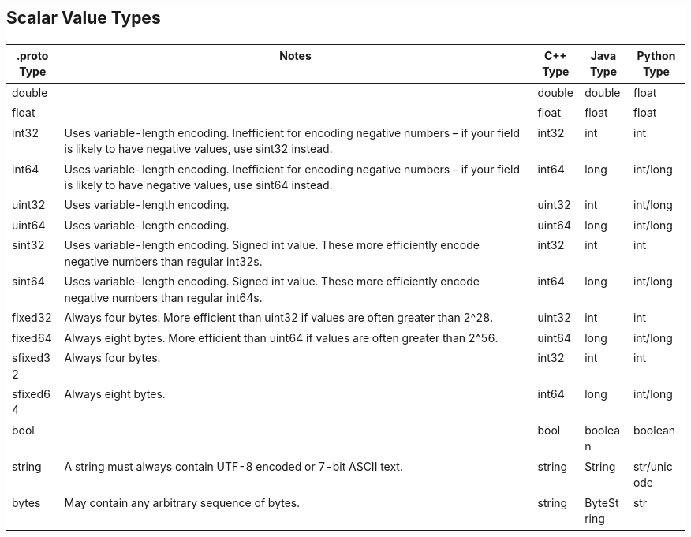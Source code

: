 
## Scalar Value Types

| .proto Type | Notes | C++ Type | Java Type | Python Type |
| ----------- | ----- | -------- | --------- | ----------- |
| <a name="double" /> double |  | double | double | float |
| <a name="float" /> float |  | float | float | float |
| <a name="int32" /> int32 | Uses variable-length encoding. Inefficient for encoding negative numbers – if your field is likely to have negative values, use sint32 instead. | int32 | int | int |
| <a name="int64" /> int64 | Uses variable-length encoding. Inefficient for encoding negative numbers – if your field is likely to have negative values, use sint64 instead. | int64 | long | int/long |
| <a name="uint32" /> uint32 | Uses variable-length encoding. | uint32 | int | int/long |
| <a name="uint64" /> uint64 | Uses variable-length encoding. | uint64 | long | int/long |
| <a name="sint32" /> sint32 | Uses variable-length encoding. Signed int value. These more efficiently encode negative numbers than regular int32s. | int32 | int | int |
| <a name="sint64" /> sint64 | Uses variable-length encoding. Signed int value. These more efficiently encode negative numbers than regular int64s. | int64 | long | int/long |
| <a name="fixed32" /> fixed32 | Always four bytes. More efficient than uint32 if values are often greater than 2^28. | uint32 | int | int |
| <a name="fixed64" /> fixed64 | Always eight bytes. More efficient than uint64 if values are often greater than 2^56. | uint64 | long | int/long |
| <a name="sfixed32" /> sfixed32 | Always four bytes. | int32 | int | int |
| <a name="sfixed64" /> sfixed64 | Always eight bytes. | int64 | long | int/long |
| <a name="bool" /> bool |  | bool | boolean | boolean |
| <a name="string" /> string | A string must always contain UTF-8 encoded or 7-bit ASCII text. | string | String | str/unicode |
| <a name="bytes" /> bytes | May contain any arbitrary sequence of bytes. | string | ByteString | str |

